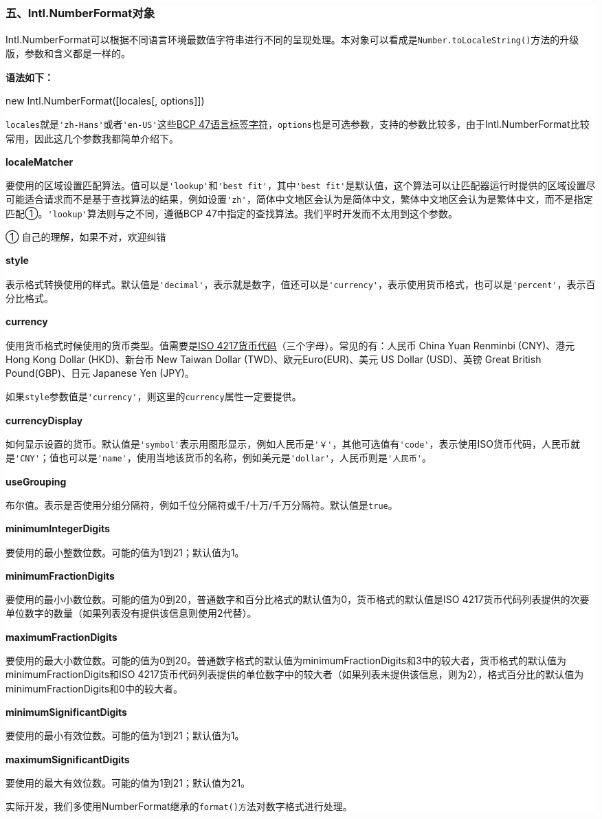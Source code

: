 ### 五、Intl.NumberFormat对象

Intl.NumberFormat可以根据不同语言环境最数值字符串进行不同的呈现处理。本对象可以看成是`Number.toLocaleString()`方法的升级版，参数和含义都是一样的。

**语法如下：** 

new Intl.NumberFormat(\[locales\[, options\]\])

`locales`就是`'zh-Hans'`或者`'en-US'`这些[BCP 47语言标签字符](https://tools.ietf.org/html/bcp47)，`options`也是可选参数，支持的参数比较多，由于Intl.NumberFormat比较常用，因此这几个参数我都简单介绍下。

**localeMatcher**

要使用的区域设置匹配算法。值可以是`'lookup'`和`'best fit'`，其中`'best fit'`是默认值，这个算法可以让匹配器运行时提供的区域设置尽可能适合请求而不是基于查找算法的结果，例如设置`'zh'`，简体中文地区会认为是简体中文，繁体中文地区会认为是繁体中文，而不是指定匹配①。`'lookup'`算法则与之不同，遵循BCP 47中指定的查找算法。我们平时开发而不太用到这个参数。

① 自己的理解，如果不对，欢迎纠错

**style**

表示格式转换使用的样式。默认值是`'decimal'`，表示就是数字，值还可以是`'currency'`，表示使用货币格式，也可以是`'percent'`，表示百分比格式。

**currency**

使用货币格式时候使用的货币类型。值需要是[ISO 4217货币代码](https://baike.baidu.com/item/ISO%204217)（三个字母）。常见的有：人民币 China Yuan Renminbi (CNY)、港元 Hong Kong Dollar (HKD)、新台币 New Taiwan Dollar (TWD)、欧元Euro(EUR)、美元 US Dollar (USD)、英镑 Great British Pound(GBP)、日元 Japanese Yen (JPY)。

如果`style`参数值是`'currency'`，则这里的`currency`属性一定要提供。

**currencyDisplay**

如何显示设置的货币。默认值是`'symbol'`表示用图形显示，例如人民币是`'￥'`，其他可选值有`'code'`，表示使用ISO货币代码，人民币就是`'CNY'`；值也可以是`'name'`，使用当地该货币的名称，例如美元是`'dollar'`，人民币则是`'人民币'`。

**useGrouping**

布尔值。表示是否使用分组分隔符，例如千位分隔符或千/十万/千万分隔符。默认值是`true`。

**minimumIntegerDigits**

要使用的最小整数位数。可能的值为1到21；默认值为1。

**minimumFractionDigits**

要使用的最小小数位数。可能的值为0到20，普通数字和百分比格式的默认值为0，货币格式的默认值是ISO 4217货币代码列表提供的次要单位数字的数量（如果列表没有提供该信息则使用2代替）。

**maximumFractionDigits**

要使用的最大小数位数。可能的值为0到20。普通数字格式的默认值为minimumFractionDigits和3中的较大者，货币格式的默认值为minimumFractionDigits和ISO 4217货币代码列表提供的单位数字中的较大者（如果列表未提供该信息，则为2），格式百分比的默认值为minimumFractionDigits和0中的较大者。

**minimumSignificantDigits**

要使用的最小有效位数。可能的值为1到21；默认值为1。

**maximumSignificantDigits**

要使用的最大有效位数。可能的值为1到21；默认值为21。

实际开发，我们多使用NumberFormat继承的`format()方`法对数字格式进行处理。
